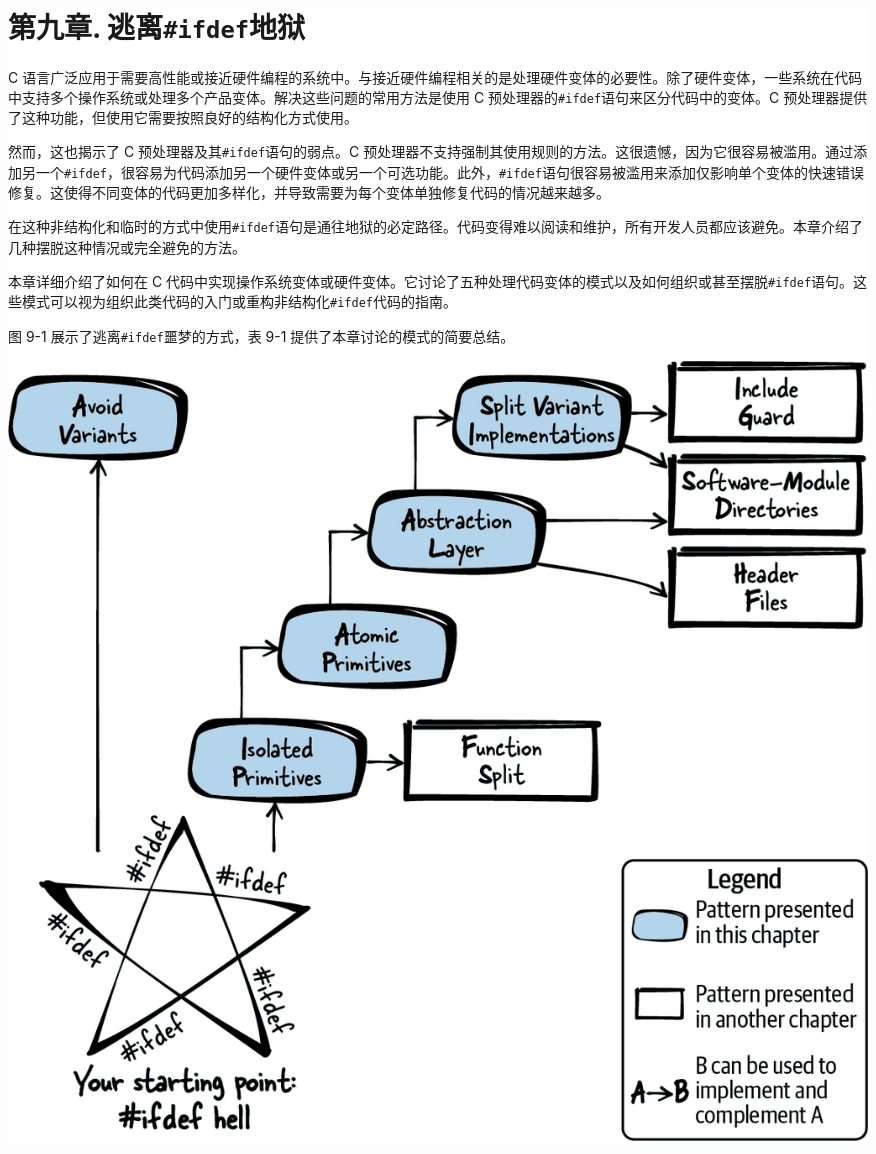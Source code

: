# 第九章\. 逃离`#ifdef`地狱

C 语言广泛应用于需要高性能或接近硬件编程的系统中。与接近硬件编程相关的是处理硬件变体的必要性。除了硬件变体，一些系统在代码中支持多个操作系统或处理多个产品变体。解决这些问题的常用方法是使用 C 预处理器的`#ifdef`语句来区分代码中的变体。C 预处理器提供了这种功能，但使用它需要按照良好的结构化方式使用。

然而，这也揭示了 C 预处理器及其`#ifdef`语句的弱点。C 预处理器不支持强制其使用规则的方法。这很遗憾，因为它很容易被滥用。通过添加另一个`#ifdef`，很容易为代码添加另一个硬件变体或另一个可选功能。此外，`#ifdef`语句很容易被滥用来添加仅影响单个变体的快速错误修复。这使得不同变体的代码更加多样化，并导致需要为每个变体单独修复代码的情况越来越多。

在这种非结构化和临时的方式中使用`#ifdef`语句是通往地狱的必定路径。代码变得难以阅读和维护，所有开发人员都应该避免。本章介绍了几种摆脱这种情况或完全避免的方法。

本章详细介绍了如何在 C 代码中实现操作系统变体或硬件变体。它讨论了五种处理代码变体的模式以及如何组织或甚至摆脱`#ifdef`语句。这些模式可以视为组织此类代码的入门或重构非结构化`#ifdef`代码的指南。

图 9-1 展示了逃离`#ifdef`噩梦的方式，表 9-1 提供了本章讨论的模式的简要总结。

![逃离`#ifdef`噩梦的方法](img/fluc_0901.png)

